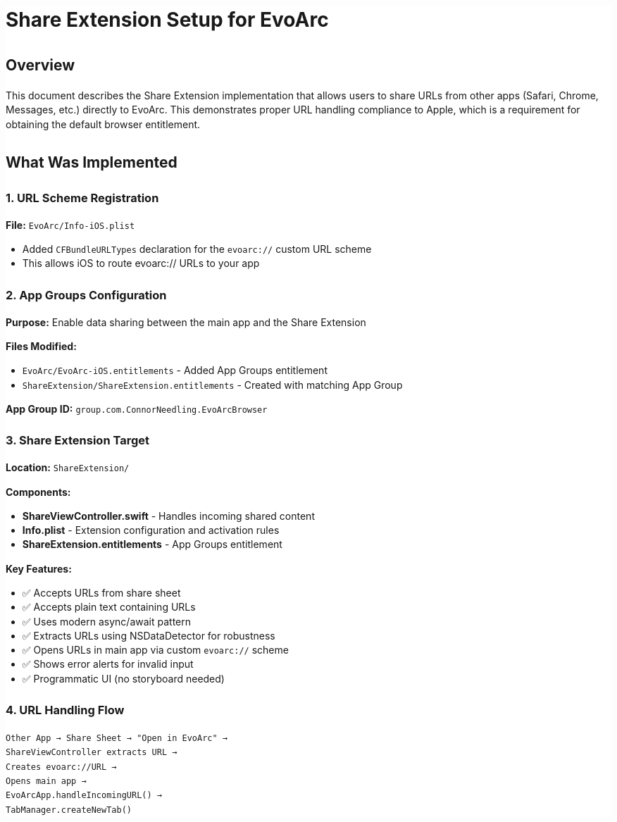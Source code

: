 # Share Extension Setup for EvoArc

## Overview
This document describes the Share Extension implementation that allows users to share URLs from other apps (Safari, Chrome, Messages, etc.) directly to EvoArc. This demonstrates proper URL handling compliance to Apple, which is a requirement for obtaining the default browser entitlement.

## What Was Implemented

### 1. URL Scheme Registration
**File:** `EvoArc/Info-iOS.plist`
- Added `CFBundleURLTypes` declaration for the `evoarc://` custom URL scheme
- This allows iOS to route evoarc:// URLs to your app

### 2. App Groups Configuration
**Purpose:** Enable data sharing between the main app and the Share Extension

**Files Modified:**
- `EvoArc/EvoArc-iOS.entitlements` - Added App Groups entitlement
- `ShareExtension/ShareExtension.entitlements` - Created with matching App Group

**App Group ID:** `group.com.ConnorNeedling.EvoArcBrowser`

### 3. Share Extension Target
**Location:** `ShareExtension/`

**Components:**
- **ShareViewController.swift** - Handles incoming shared content
- **Info.plist** - Extension configuration and activation rules
- **ShareExtension.entitlements** - App Groups entitlement

**Key Features:**
- ✅ Accepts URLs from share sheet
- ✅ Accepts plain text containing URLs
- ✅ Uses modern async/await pattern
- ✅ Extracts URLs using NSDataDetector for robustness
- ✅ Opens URLs in main app via custom `evoarc://` scheme
- ✅ Shows error alerts for invalid input
- ✅ Programmatic UI (no storyboard needed)

### 4. URL Handling Flow
```
Other App → Share Sheet → "Open in EvoArc" → 
ShareViewController extracts URL → 
Creates evoarc://URL → 
Opens main app → 
EvoArcApp.handleIncomingURL() → 
TabManager.createNewTab()
```
